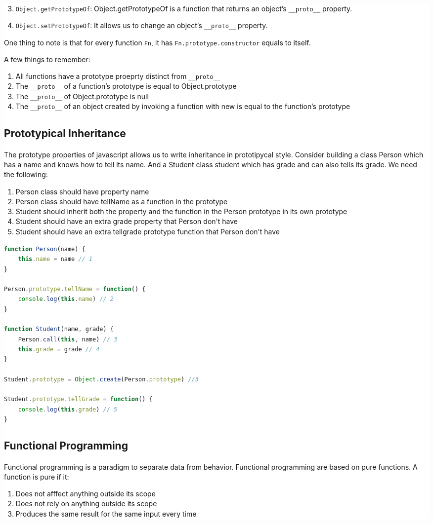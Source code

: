 3. `Object.getPrototypeOf`: Object.getPrototypeOf is a function that returns an object’s `__proto__` property.

4. `Object.setPrototypeOf`: It allows us to change an object’s `__proto__` property.

One thing to note is that for every function `Fn`, it has `Fn.prototype.constructor` equals to itself.

A few things to remember:
1. All functions have a prototype proeprty distinct from `__proto__`
2. The `__proto__` of a function’s prototype is equal to Object.prototype
3. The `__proto__` of Object.prototype is null
4. The `__proto__` of an object created by invoking a function with new is equal to the function’s prototype


## Prototypical Inheritance
The prototype properties of javascript allows us to write inheritance in prototipycal style. Consider building a class Person which has a name and knows how to tell its name. And a Student class student which has grade and can also tells its grade. We need the following:
1. Person class should have property name 
2. Person class should have tellName as a function in the prototype
3. Student should inherit both the property and the function in the Person prototype in its own prototype
4. Student should have an extra grade property that Person don't have
5. Student should have an extra tellgrade prototype function that Person don't have
```javascript
function Person(name) {
    this.name = name // 1
} 

Person.prototype.tellName = function() {
    console.log(this.name) // 2
}

function Student(name, grade) {
    Person.call(this, name) // 3
    this.grade = grade // 4
} 

Student.prototype = Object.create(Person.prototype) //3

Student.prototype.tellGrade = function() {
    console.log(this.grade) // 5
}

```

## Functional Programming
Functional programming is a paradigm to separate data from behavior. Functional programming are based on pure functions. A function is pure if it:
1. Does not afffect anything outside its scope
2. Does not rely on anything outside its scope
3. Produces the same result for the same input every time
